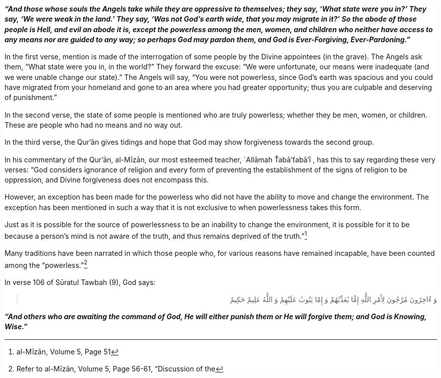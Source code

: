 ***“And those whose souls the Angels take while they are oppressive to
themselves; they say, ‘What state were you in?’ They say, ‘We were weak
in the land.’ They say, ‘Was not God’s earth wide, that you may migrate
in it?’ So the abode of those people is Hell, and evil an abode it is,
except the powerless among the men, women, and children who neither have
access to any means nor are guided to any way; so perhaps God may pardon
them, and God is Ever-Forgiving, Ever-Pardoning.”***

In the first verse, mention is made of the interrogation of some people
by the Divine appointees (in the grave). The Angels ask them, “What
state were you in, in the world?” They forward the excuse: “We were
unfortunate, our means were inadequate (and we were unable change our
state).” The Angels will say, “You were not powerless, since God’s earth
was spacious and you could have migrated from your homeland and gone to
an area where you had greater opportunity; thus you are culpable and
deserving of punishment.”

In the second verse, the state of some people is mentioned who are truly
powerless; whether they be men, women, or children. These are people who
had no means and no way out.

In the third verse, the Qur’ān gives tidings and hope that God may show
forgiveness towards the second group.

In his commentary of the Qur’ān, al-Mīzān, our most esteemed teacher,
\`Allāmah Ťabā’ťabā’ī , has this to say regarding these very verses:
“God considers ignorance of religion and every form of preventing the
establishment of the signs of religion to be oppression, and Divine
forgiveness does not encompass this.

However, an exception has been made for the powerless who did not have
the ability to move and change the environment. The exception has been
mentioned in such a way that it is not exclusive to when powerlessness
takes this form.

Just as it is possible for the source of powerlessness to be an
inability to change the environment, it is possible for it to be because
a person’s mind is not aware of the truth, and thus remains deprived of
the truth.”[^1]

Many traditions have been narrated in which those people who, for
various reasons have remained incapable, have been counted among the
“powerless.”[^2]

In verse 106 of Sūratul Tawbah (9), God says:

<blockquote dir="rtl">
  <p>
وَ ءٌاخِرُونَ مُرْجُونَ لِأَمْرِ اللٌّهِ إِمٌّا يُعَذِّبُهُمْ وَ
إِمٌَا يَتُوبُ عَلَيْهِمْ وَ اللٌّهُ عَلِيمٌ حَكِيمٌ
  </p>
</blockquote>

***“And others who are awaiting the command of God, He will either
punish them or He will forgive them; and God is Knowing, Wise.”***


[^1]: al-Mīzān, Volume 5, Page 51
[^2]: Refer to al-Mīzān, Volume 5, Page 56-61, “Discussion of the
[^3]: al-Mīzān, Volume 9, Page 406, from al-Kāfī
[^4]: al-Mīzān, Volume 9, Page 407, from Tafsīr al-\`Ayyāshī
[^5]: al-Kāfī, Volume 2, “Kitab al-Imān wa al-Kufr,” section “A\`nāf
[^6]: Ibid., Page 382. The last sentence of the tradition is: حَقاًّ
[^7]: Ibid., Page 388
[^8]: Ibid.
[^9]: Ibid., Volume 1, Page 183
[^10]: Ibid., Page 203
[^11]: Ibid., Page 187
[^12]: Ibid., Page 399
[^13]: Ibid., Volume 2, chapter on deviation (Dhalāl), Page 401
[^14]: Ibid., Volume 2, Page 463
[^15]: Ibid., Volume 2, Page 464
[^16]: al-Ishārāt, towards the end of the seventh section (nama)